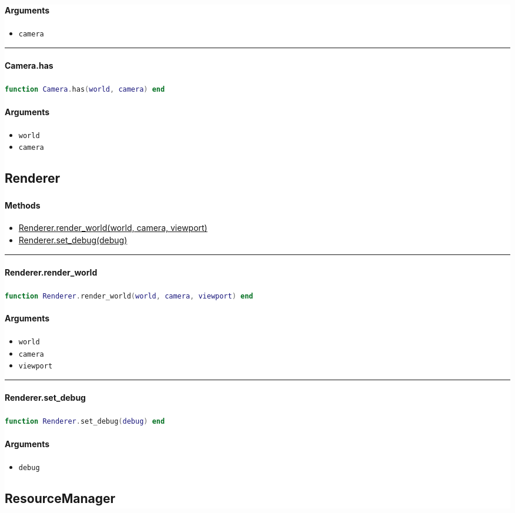 

#### Arguments 
* `camera`


--------------------------------------------------------------------------------

#### Camera.has
```lua
function Camera.has(world, camera) end
```



#### Arguments 
* `world`
* `camera`


## Renderer



#### Methods
* [Renderer.render_world(world, camera, viewport)](#rendererrender_world)
* [Renderer.set_debug(debug)](#rendererset_debug)


--------------------------------------------------------------------------------

#### Renderer.render_world
```lua
function Renderer.render_world(world, camera, viewport) end
```



#### Arguments 
* `world`
* `camera`
* `viewport`


--------------------------------------------------------------------------------

#### Renderer.set_debug
```lua
function Renderer.set_debug(debug) end
```



#### Arguments 
* `debug`


## ResourceManager
